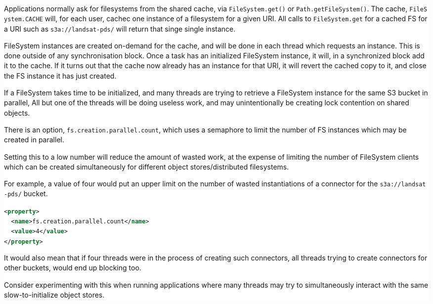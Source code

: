 Applications normally ask for filesystems from the shared cache,
via `FileSystem.get()` or `Path.getFileSystem()`.
The cache, `FileSystem.CACHE` will, for each user, cachec one instance of a filesystem
for a given URI.
All calls to `FileSystem.get` for a cached FS for a URI such
as `s3a://landsat-pds/` will return that singe single instance.

FileSystem instances are created on-demand for the cache,
and will be done in each thread which requests an instance.
This is done outside of any synchronisation block.
Once a task has an initialized FileSystem instance, it will, in a synchronized block
add it to the cache.
If it turns out that the cache now already has an instance for that URI, it will
revert the cached copy to it, and close the FS instance it has just created.

If a FileSystem takes time to be initialized, and many threads are trying to
retrieve a FileSystem instance for the same S3 bucket in parallel,
All but one of the threads will be doing useless work, and may unintentionally
be creating lock contention on shared objects.

There is an option, `fs.creation.parallel.count`, which uses a semaphore
to limit the number of FS instances which may be created in parallel.

Setting this to a low number will reduce the amount of wasted work,
at the expense of limiting the number of FileSystem clients which
can be created simultaneously for different object stores/distributed
filesystems.

For example, a value of four would put an upper limit on the number
of wasted instantiations of a connector for the `s3a://landsat-pds/`
bucket.

```xml
<property>
  <name>fs.creation.parallel.count</name>
  <value>4</value>
</property>
```

It would also mean that if four threads were in the process
of creating such connectors, all threads trying to create
connectors for other buckets, would end up blocking too.

Consider experimenting with this when running applications
where many threads may try to simultaneously interact
with the same slow-to-initialize object stores.
